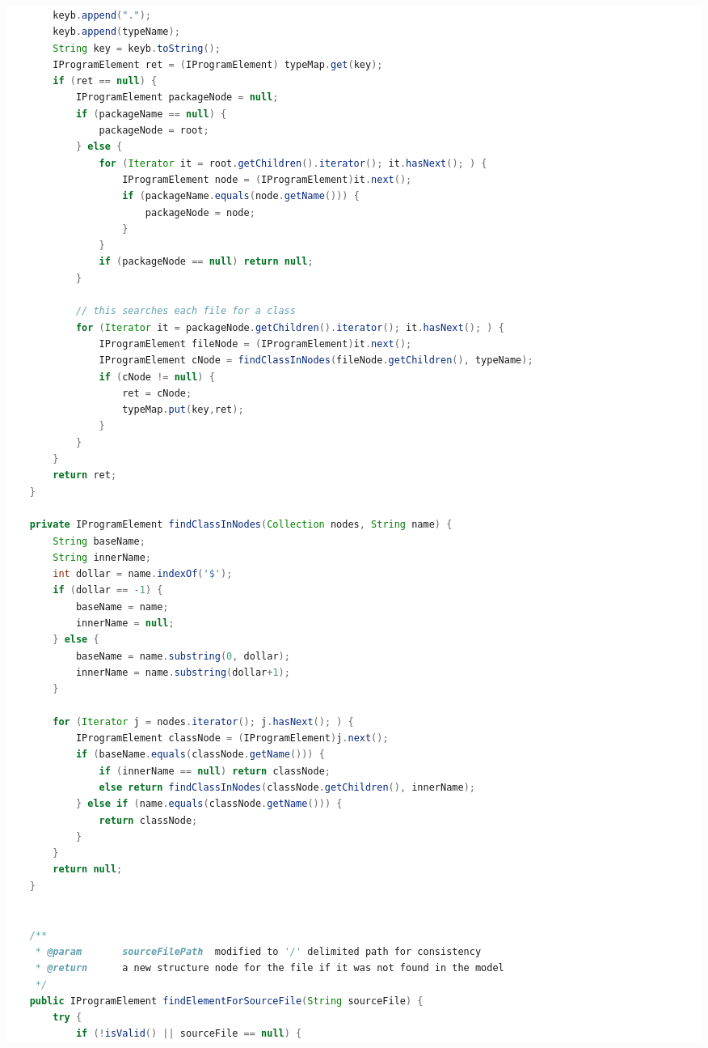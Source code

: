 ```java
		keyb.append(".");
		keyb.append(typeName);
		String key = keyb.toString();
		IProgramElement ret = (IProgramElement) typeMap.get(key);
		if (ret == null) {
			IProgramElement packageNode = null;
			if (packageName == null) {
				packageNode = root;
			} else {
				for (Iterator it = root.getChildren().iterator(); it.hasNext(); ) {
					IProgramElement node = (IProgramElement)it.next();
					if (packageName.equals(node.getName())) {
						packageNode = node;
					} 
				}
				if (packageNode == null) return null;
			}
			
			// this searches each file for a class
			for (Iterator it = packageNode.getChildren().iterator(); it.hasNext(); ) {
				IProgramElement fileNode = (IProgramElement)it.next();
				IProgramElement cNode = findClassInNodes(fileNode.getChildren(), typeName);
				if (cNode != null) {
					ret = cNode;
					typeMap.put(key,ret);
				} 
			}			
		}
		return ret;
	}
	
	private IProgramElement findClassInNodes(Collection nodes, String name) {
		String baseName;
		String innerName;
		int dollar = name.indexOf('$');
		if (dollar == -1) {
			baseName = name;
			innerName = null;
		} else {
			baseName = name.substring(0, dollar);
			innerName = name.substring(dollar+1);
		}
		
		for (Iterator j = nodes.iterator(); j.hasNext(); ) {
			IProgramElement classNode = (IProgramElement)j.next();
			if (baseName.equals(classNode.getName())) {
				if (innerName == null) return classNode;
				else return findClassInNodes(classNode.getChildren(), innerName);
			} else if (name.equals(classNode.getName())) {
				return classNode;
			}
		}
		return null;
	}


	/**
	 * @param		sourceFilePath	modified to '/' delimited path for consistency
	 * @return		a new structure node for the file if it was not found in the model
	 */
	public IProgramElement findElementForSourceFile(String sourceFile) {
       	try {
	       	if (!isValid() || sourceFile == null) {   
```